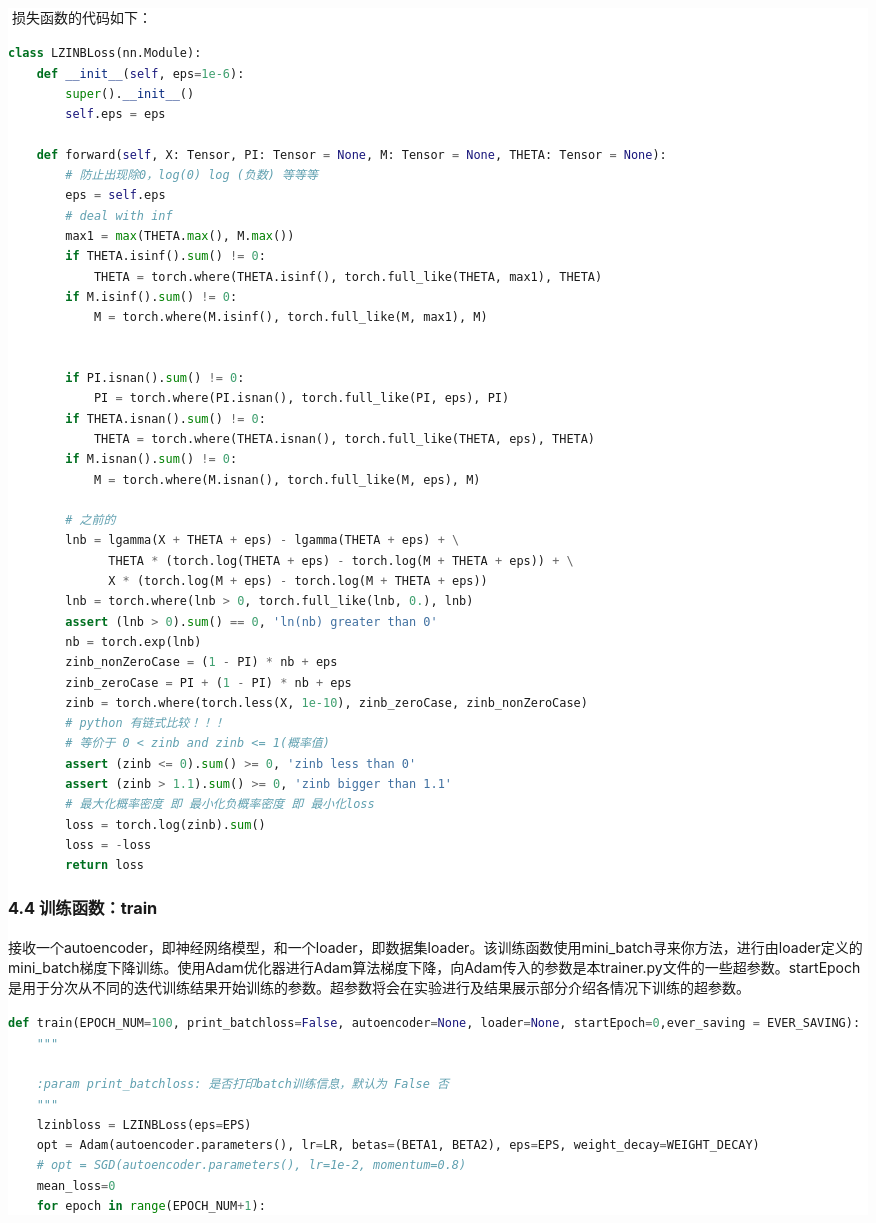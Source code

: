 ​	损失函数的代码如下：

```python
class LZINBLoss(nn.Module):
    def __init__(self, eps=1e-6):
        super().__init__()
        self.eps = eps

    def forward(self, X: Tensor, PI: Tensor = None, M: Tensor = None, THETA: Tensor = None):
        # 防止出现除0，log(0) log (负数) 等等等
        eps = self.eps
        # deal with inf
        max1 = max(THETA.max(), M.max())
        if THETA.isinf().sum() != 0:
            THETA = torch.where(THETA.isinf(), torch.full_like(THETA, max1), THETA)
        if M.isinf().sum() != 0:
            M = torch.where(M.isinf(), torch.full_like(M, max1), M)


        if PI.isnan().sum() != 0:
            PI = torch.where(PI.isnan(), torch.full_like(PI, eps), PI)
        if THETA.isnan().sum() != 0:
            THETA = torch.where(THETA.isnan(), torch.full_like(THETA, eps), THETA)
        if M.isnan().sum() != 0:
            M = torch.where(M.isnan(), torch.full_like(M, eps), M)

        # 之前的
        lnb = lgamma(X + THETA + eps) - lgamma(THETA + eps) + \
              THETA * (torch.log(THETA + eps) - torch.log(M + THETA + eps)) + \
              X * (torch.log(M + eps) - torch.log(M + THETA + eps))
        lnb = torch.where(lnb > 0, torch.full_like(lnb, 0.), lnb)
        assert (lnb > 0).sum() == 0, 'ln(nb) greater than 0'
        nb = torch.exp(lnb)
        zinb_nonZeroCase = (1 - PI) * nb + eps
        zinb_zeroCase = PI + (1 - PI) * nb + eps
        zinb = torch.where(torch.less(X, 1e-10), zinb_zeroCase, zinb_nonZeroCase)
        # python 有链式比较！！！
        # 等价于 0 < zinb and zinb <= 1(概率值)
        assert (zinb <= 0).sum() >= 0, 'zinb less than 0'
        assert (zinb > 1.1).sum() >= 0, 'zinb bigger than 1.1'
        # 最大化概率密度 即 最小化负概率密度 即 最小化loss
        loss = torch.log(zinb).sum()
        loss = -loss
        return loss
```

### 4.4 训练函数：train

​	接收一个autoencoder，即神经网络模型，和一个loader，即数据集loader。该训练函数使用mini_batch寻来你方法，进行由loader定义的mini_batch梯度下降训练。使用Adam优化器进行Adam算法梯度下降，向Adam传入的参数是本trainer.py文件的一些超参数。startEpoch是用于分次从不同的迭代训练结果开始训练的参数。超参数将会在实验进行及结果展示部分介绍各情况下训练的超参数。

```python
def train(EPOCH_NUM=100, print_batchloss=False, autoencoder=None, loader=None, startEpoch=0,ever_saving = EVER_SAVING):
    """

    :param print_batchloss: 是否打印batch训练信息，默认为 False 否
    """
    lzinbloss = LZINBLoss(eps=EPS)
    opt = Adam(autoencoder.parameters(), lr=LR, betas=(BETA1, BETA2), eps=EPS, weight_decay=WEIGHT_DECAY)
    # opt = SGD(autoencoder.parameters(), lr=1e-2, momentum=0.8)
    mean_loss=0
    for epoch in range(EPOCH_NUM+1):
```